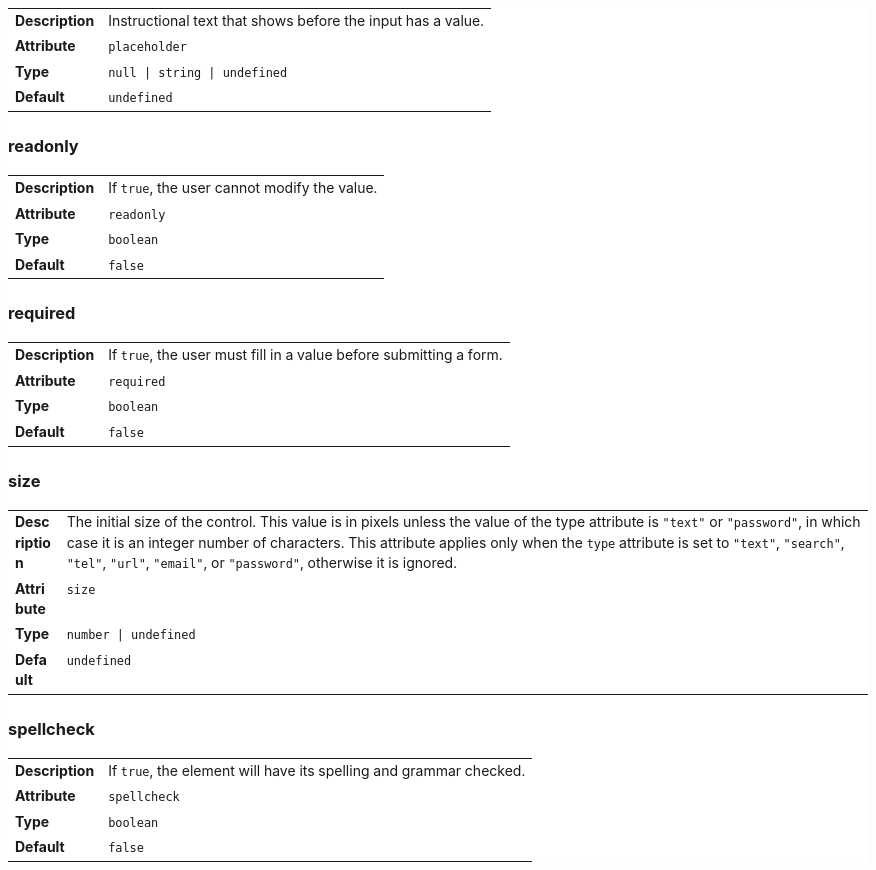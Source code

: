 | | |
| --- | --- |
| **Description** | Instructional text that shows before the input has a value. |
| **Attribute** | `placeholder` |
| **Type** | `null \| string \| undefined` |
| **Default** | `undefined` |



### readonly

| | |
| --- | --- |
| **Description** | If `true`, the user cannot modify the value. |
| **Attribute** | `readonly` |
| **Type** | `boolean` |
| **Default** | `false` |



### required

| | |
| --- | --- |
| **Description** | If `true`, the user must fill in a value before submitting a form. |
| **Attribute** | `required` |
| **Type** | `boolean` |
| **Default** | `false` |



### size

| | |
| --- | --- |
| **Description** | The initial size of the control. This value is in pixels unless the value of the type attribute is `"text"` or `"password"`, in which case it is an integer number of characters. This attribute applies only when the `type` attribute is set to `"text"`, `"search"`, `"tel"`, `"url"`, `"email"`, or `"password"`, otherwise it is ignored. |
| **Attribute** | `size` |
| **Type** | `number \| undefined` |
| **Default** | `undefined` |



### spellcheck

| | |
| --- | --- |
| **Description** | If `true`, the element will have its spelling and grammar checked. |
| **Attribute** | `spellcheck` |
| **Type** | `boolean` |
| **Default** | `false` |
